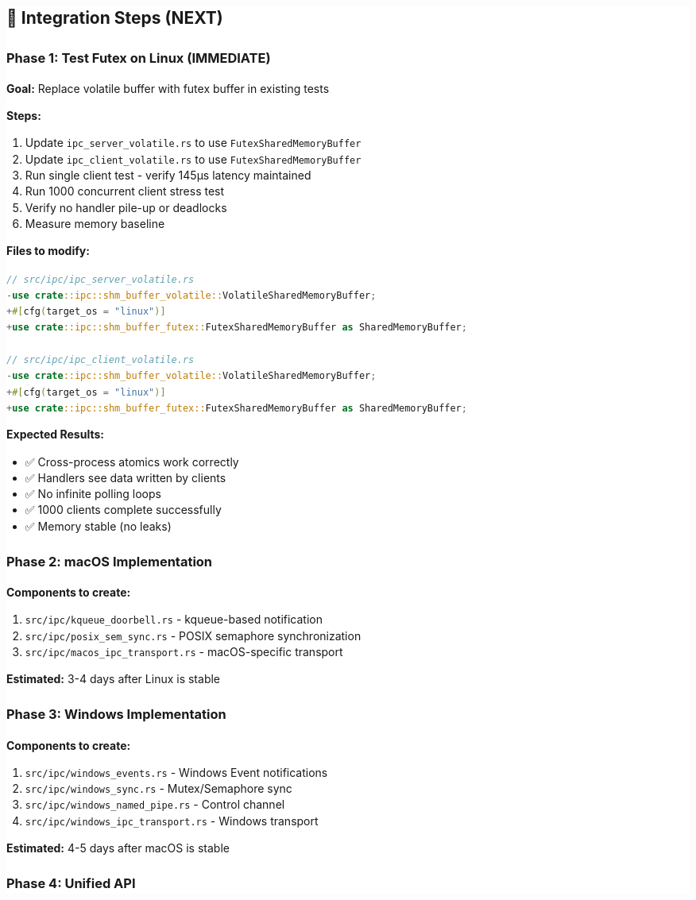 ## 🔧 Integration Steps (NEXT)

### Phase 1: Test Futex on Linux (IMMEDIATE)

**Goal:** Replace volatile buffer with futex buffer in existing tests

**Steps:**
1. Update `ipc_server_volatile.rs` to use `FutexSharedMemoryBuffer`
2. Update `ipc_client_volatile.rs` to use `FutexSharedMemoryBuffer`
3. Run single client test - verify 145µs latency maintained
4. Run 1000 concurrent client stress test
5. Verify no handler pile-up or deadlocks
6. Measure memory baseline

**Files to modify:**
```rust
// src/ipc/ipc_server_volatile.rs
-use crate::ipc::shm_buffer_volatile::VolatileSharedMemoryBuffer;
+#[cfg(target_os = "linux")]
+use crate::ipc::shm_buffer_futex::FutexSharedMemoryBuffer as SharedMemoryBuffer;

// src/ipc/ipc_client_volatile.rs  
-use crate::ipc::shm_buffer_volatile::VolatileSharedMemoryBuffer;
+#[cfg(target_os = "linux")]
+use crate::ipc::shm_buffer_futex::FutexSharedMemoryBuffer as SharedMemoryBuffer;
```

**Expected Results:**
- ✅ Cross-process atomics work correctly
- ✅ Handlers see data written by clients
- ✅ No infinite polling loops
- ✅ 1000 clients complete successfully
- ✅ Memory stable (no leaks)

### Phase 2: macOS Implementation

**Components to create:**
1. `src/ipc/kqueue_doorbell.rs` - kqueue-based notification
2. `src/ipc/posix_sem_sync.rs` - POSIX semaphore synchronization
3. `src/ipc/macos_ipc_transport.rs` - macOS-specific transport

**Estimated:** 3-4 days after Linux is stable

### Phase 3: Windows Implementation

**Components to create:**
1. `src/ipc/windows_events.rs` - Windows Event notifications
2. `src/ipc/windows_sync.rs` - Mutex/Semaphore sync
3. `src/ipc/windows_named_pipe.rs` - Control channel
4. `src/ipc/windows_ipc_transport.rs` - Windows transport

**Estimated:** 4-5 days after macOS is stable

### Phase 4: Unified API
